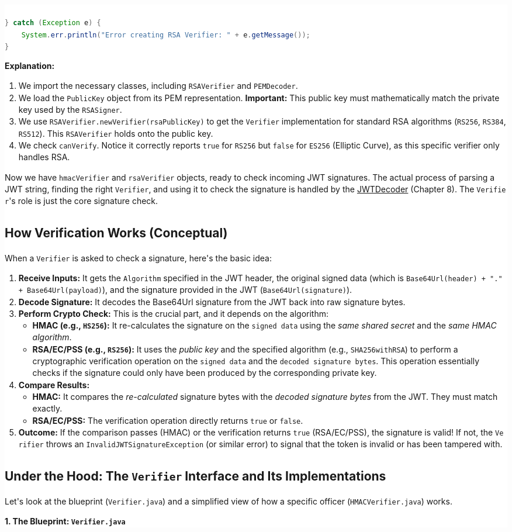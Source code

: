 ```java

} catch (Exception e) {
    System.err.println("Error creating RSA Verifier: " + e.getMessage());
}
```

**Explanation:**

1.  We import the necessary classes, including `RSAVerifier` and `PEMDecoder`.
2.  We load the `PublicKey` object from its PEM representation. **Important:** This public key must mathematically match the private key used by the `RSASigner`.
3.  We use `RSAVerifier.newVerifier(rsaPublicKey)` to get the `Verifier` implementation for standard RSA algorithms (`RS256`, `RS384`, `RS512`). This `RSAVerifier` holds onto the public key.
4.  We check `canVerify`. Notice it correctly reports `true` for `RS256` but `false` for `ES256` (Elliptic Curve), as this specific verifier only handles RSA.

Now we have `hmacVerifier` and `rsaVerifier` objects, ready to check incoming JWT signatures. The actual process of parsing a JWT string, finding the right `Verifier`, and using it to check the signature is handled by the [JWTDecoder](08_jwtdecoder_.md) (Chapter 8). The `Verifier`'s role is just the core signature check.

## How Verification Works (Conceptual)

When a `Verifier` is asked to check a signature, here's the basic idea:

1.  **Receive Inputs:** It gets the `Algorithm` specified in the JWT header, the original signed data (which is `Base64Url(header) + "." + Base64Url(payload)`), and the signature provided in the JWT (`Base64Url(signature)`).
2.  **Decode Signature:** It decodes the Base64Url signature from the JWT back into raw signature bytes.
3.  **Perform Crypto Check:** This is the crucial part, and it depends on the algorithm:
    *   **HMAC (e.g., `HS256`):** It re-calculates the signature on the `signed data` using the *same shared secret* and the *same HMAC algorithm*.
    *   **RSA/EC/PSS (e.g., `RS256`):** It uses the *public key* and the specified algorithm (e.g., `SHA256withRSA`) to perform a cryptographic verification operation on the `signed data` and the `decoded signature bytes`. This operation essentially checks if the signature could only have been produced by the corresponding private key.
4.  **Compare Results:**
    *   **HMAC:** It compares the *re-calculated* signature bytes with the *decoded signature bytes* from the JWT. They must match exactly.
    *   **RSA/EC/PSS:** The verification operation directly returns `true` or `false`.
5.  **Outcome:** If the comparison passes (HMAC) or the verification returns `true` (RSA/EC/PSS), the signature is valid! If not, the `Verifier` throws an `InvalidJWTSignatureException` (or similar error) to signal that the token is invalid or has been tampered with.

## Under the Hood: The `Verifier` Interface and Its Implementations

Let's look at the blueprint (`Verifier.java`) and a simplified view of how a specific officer (`HMACVerifier.java`) works.

**1. The Blueprint: `Verifier.java`**
